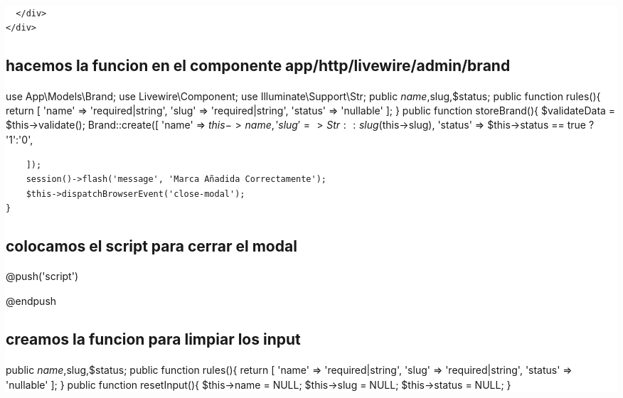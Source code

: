       </div>
    </div>
</div>

## hacemos la funcion en el componente app/http/livewire/admin/brand
use App\Models\Brand;
use Livewire\Component;
use Illuminate\Support\Str;
public $name,$slug,$status;
    public function rules(){
        return [
            'name' => 'required|string',
            'slug' => 'required|string',
            'status' => 'nullable'
        ];
    }
    public function storeBrand(){
        $validateData = $this->validate();
        Brand::create([
            'name' => $this->name,
            'slug' => Str::slug($this->slug),
            'status' => $this->status == true ? '1':'0',

        ]);
        session()->flash('message', 'Marca Añadida Correctamente');
        $this->dispatchBrowserEvent('close-modal');
    }

## colocamos el script para cerrar el modal

@push('script')
<script>
    window.addEventListener('close-modal', event=>{
        $('#addBrandModal').modal('hide');
    });
</script>
@endpush

## creamos la funcion para limpiar los input 
public $name,$slug,$status;
    public function rules(){
        return [
            'name' => 'required|string',
            'slug' => 'required|string',
            'status' => 'nullable'
        ];
    }
    public function resetInput(){
        $this->name = NULL;
        $this->slug = NULL;
        $this->status = NULL;
    }
